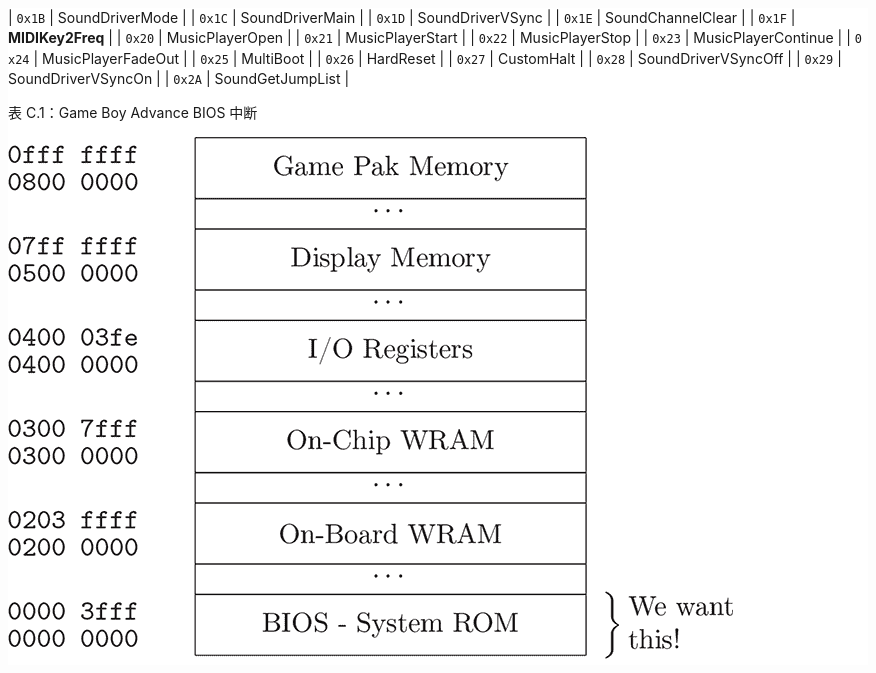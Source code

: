 | `0x1B` | SoundDriverMode |
| `0x1C` | SoundDriverMain |
| `0x1D` | SoundDriverVSync |
| `0x1E` | SoundChannelClear |
| `0x1F` | **MIDIKey2Freq** |
| `0x20` | MusicPlayerOpen |
| `0x21` | MusicPlayerStart |
| `0x22` | MusicPlayerStop |
| `0x23` | MusicPlayerContinue |
| `0x24` | MusicPlayerFadeOut |
| `0x25` | MultiBoot |
| `0x26` | HardReset |
| `0x27` | CustomHalt |
| `0x28` | SoundDriverVSyncOff |
| `0x29` | SoundDriverVSyncOn |
| `0x2A` | SoundGetJumpList |

表 C.1：Game Boy Advance BIOS 中断

![图片](img/f0295-01.jpg)
